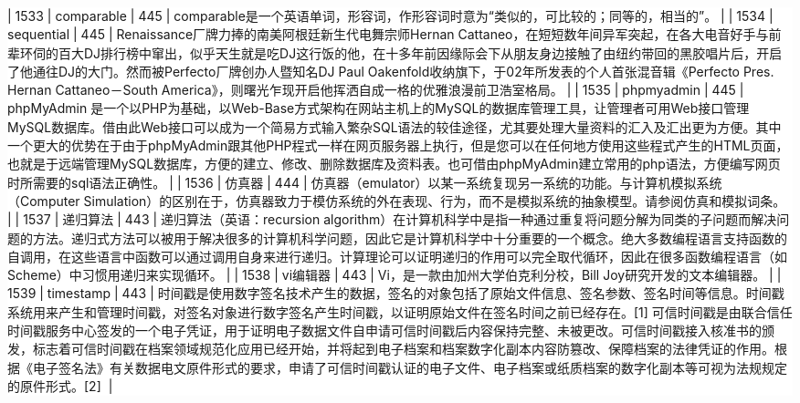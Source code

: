 | 1533 | comparable    | 445  | comparable是一个英语单词，形容词，作形容词时意为“类似的，可比较的；同等的，相当的”。                                                                                                                                                                                                                                                                                                                                                                                                                                                                                                                                                                                                                                                                                                                      |
| 1534 | sequential    | 445  | Renaissance厂牌力捧的南美阿根廷新生代电舞宗师Hernan Cattaneo，在短短数年间异军突起，在各大电音好手与前辈环伺的百大DJ排行榜中窜出，似乎天生就是吃DJ这行饭的他，在十多年前因缘际会下从朋友身边接触了由纽约带回的黑胶唱片后，开启了他通往DJ的大门。然而被Perfecto厂牌创办人暨知名DJ Paul Oakenfold收纳旗下，于02年所发表的个人首张混音辑《Perfecto Pres. Hernan Cattaneo－South America》，则曙光乍现开启他挥洒自成一格的优雅浪漫前卫浩室格局。                                                                                                                                                                                                                                                                                                                                                                                                                                                                                             |
| 1535 | phpmyadmin    | 445  | phpMyAdmin 是一个以PHP为基础，以Web-Base方式架构在网站主机上的MySQL的数据库管理工具，让管理者可用Web接口管理MySQL数据库。借由此Web接口可以成为一个简易方式输入繁杂SQL语法的较佳途径，尤其要处理大量资料的汇入及汇出更为方便。其中一个更大的优势在于由于phpMyAdmin跟其他PHP程式一样在网页服务器上执行，但是您可以在任何地方使用这些程式产生的HTML页面，也就是于远端管理MySQL数据库，方便的建立、修改、删除数据库及资料表。也可借由phpMyAdmin建立常用的php语法，方便编写网页时所需要的sql语法正确性。                                                                                                                                                                                                                                                                                                                                                                                                                                                                             |
| 1536 | 仿真器           | 444  | 仿真器（emulator）以某一系统复现另一系统的功能。与计算机模拟系统（Computer Simulation）的区别在于，仿真器致力于模仿系统的外在表现、行为，而不是模拟系统的抽象模型。请参阅仿真和模拟词条。                                                                                                                                                                                                                                                                                                                                                                                                                                                                                                                                                                                                                                                            |
| 1537 | 递归算法          | 443  | 递归算法（英语：recursion algorithm）在计算机科学中是指一种通过重复将问题分解为同类的子问题而解决问题的方法。递归式方法可以被用于解决很多的计算机科学问题，因此它是计算机科学中十分重要的一个概念。绝大多数编程语言支持函数的自调用，在这些语言中函数可以通过调用自身来进行递归。计算理论可以证明递归的作用可以完全取代循环，因此在很多函数编程语言（如Scheme）中习惯用递归来实现循环。                                                                                                                                                                                                                                                                                                                                                                                                                                                                                                                                                              |
| 1538 | vi编辑器         | 443  | Vi，是一款由加州大学伯克利分校，Bill Joy研究开发的文本编辑器。                                                                                                                                                                                                                                                                                                                                                                                                                                                                                                                                                                                                                                                                                                                                  |
| 1539 | timestamp     | 443  | 时间戳是使用数字签名技术产生的数据，签名的对象包括了原始文件信息、签名参数、签名时间等信息。时间戳系统用来产生和管理时间戳，对签名对象进行数字签名产生时间戳，以证明原始文件在签名时间之前已经存在。[1] 可信时间戳是由联合信任时间戳服务中心签发的一个电子凭证，用于证明电子数据文件自申请可信时间戳后内容保持完整、未被更改。可信时间戳接入核准书的颁发，标志着可信时间戳在档案领域规范化应用已经开始，并将起到电子档案和档案数字化副本内容防篡改、保障档案的法律凭证的作用。根据《电子签名法》有关数据电文原件形式的要求，申请了可信时间戳认证的电子文件、电子档案或纸质档案的数字化副本等可视为法规规定的原件形式。[2]                                                                                                                                                                                                                                                                                                                                                                                                                                                      |